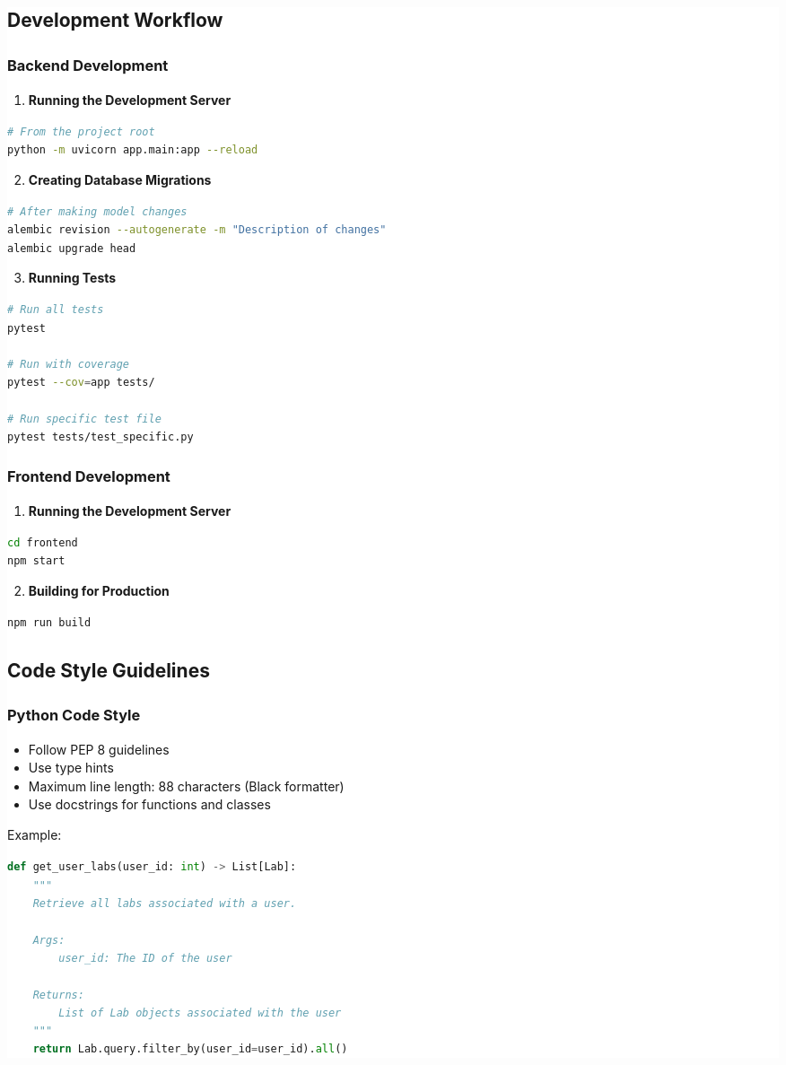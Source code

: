 ## Development Workflow

### Backend Development

1. **Running the Development Server**
```bash
# From the project root
python -m uvicorn app.main:app --reload
```

2. **Creating Database Migrations**
```bash
# After making model changes
alembic revision --autogenerate -m "Description of changes"
alembic upgrade head
```

3. **Running Tests**
```bash
# Run all tests
pytest

# Run with coverage
pytest --cov=app tests/

# Run specific test file
pytest tests/test_specific.py
```

### Frontend Development

1. **Running the Development Server**
```bash
cd frontend
npm start
```

2. **Building for Production**
```bash
npm run build
```

## Code Style Guidelines

### Python Code Style
- Follow PEP 8 guidelines
- Use type hints
- Maximum line length: 88 characters (Black formatter)
- Use docstrings for functions and classes

Example:
```python
def get_user_labs(user_id: int) -> List[Lab]:
    """
    Retrieve all labs associated with a user.

    Args:
        user_id: The ID of the user

    Returns:
        List of Lab objects associated with the user
    """
    return Lab.query.filter_by(user_id=user_id).all()
```

